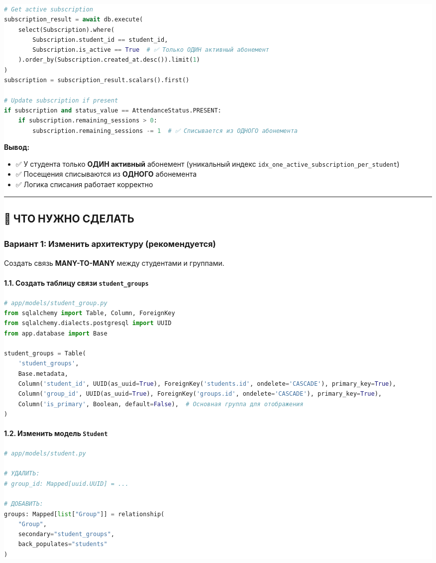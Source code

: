 ```python
# Get active subscription
subscription_result = await db.execute(
    select(Subscription).where(
        Subscription.student_id == student_id,
        Subscription.is_active == True  # ✅ Только ОДИН активный абонемент
    ).order_by(Subscription.created_at.desc()).limit(1)
)
subscription = subscription_result.scalars().first()

# Update subscription if present
if subscription and status_value == AttendanceStatus.PRESENT:
    if subscription.remaining_sessions > 0:
        subscription.remaining_sessions -= 1  # ✅ Списывается из ОДНОГО абонемента
```

**Вывод:** 
- ✅ У студента только **ОДИН активный** абонемент (уникальный индекс `idx_one_active_subscription_per_student`)
- ✅ Посещения списываются из **ОДНОГО** абонемента
- ✅ Логика списания работает корректно

---

## 🎯 ЧТО НУЖНО СДЕЛАТЬ

### Вариант 1: Изменить архитектуру (рекомендуется)

Создать связь **MANY-TO-MANY** между студентами и группами.

#### 1.1. Создать таблицу связи `student_groups`

```python
# app/models/student_group.py
from sqlalchemy import Table, Column, ForeignKey
from sqlalchemy.dialects.postgresql import UUID
from app.database import Base

student_groups = Table(
    'student_groups',
    Base.metadata,
    Column('student_id', UUID(as_uuid=True), ForeignKey('students.id', ondelete='CASCADE'), primary_key=True),
    Column('group_id', UUID(as_uuid=True), ForeignKey('groups.id', ondelete='CASCADE'), primary_key=True),
    Column('is_primary', Boolean, default=False),  # Основная группа для отображения
)
```

#### 1.2. Изменить модель `Student`

```python
# app/models/student.py

# УДАЛИТЬ:
# group_id: Mapped[uuid.UUID] = ...

# ДОБАВИТЬ:
groups: Mapped[list["Group"]] = relationship(
    "Group",
    secondary="student_groups",
    back_populates="students"
)
```
